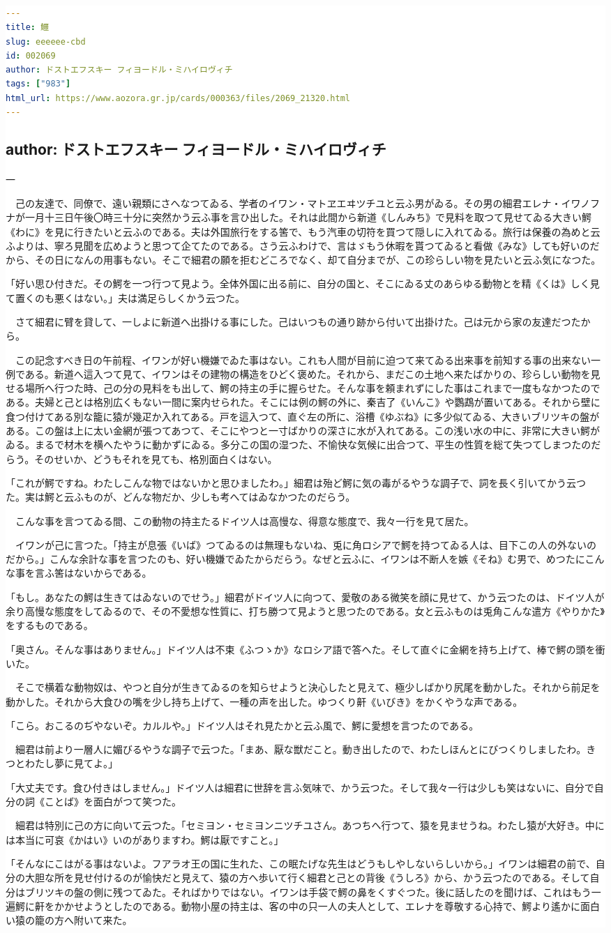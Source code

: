 ```yaml
---
title: 鱷
slug: eeeeee-cbd
id: 002069
author: ドストエフスキー フィヨードル・ミハイロヴィチ
tags: ["983"]
html_url: https://www.aozora.gr.jp/cards/000363/files/2069_21320.html
---
```


## author: ドストエフスキー フィヨードル・ミハイロヴィチ

一



　己の友達で、同僚で、遠い親類にさへなつてゐる、学者のイワン・マトヱエヰツチユと云ふ男がゐる。その男の細君エレナ・イワノフナが一月十三日午後〇時三十分に突然かう云ふ事を言ひ出した。それは此間から新道《しんみち》で見料を取つて見せてゐる大きい鰐《わに》を見に行きたいと云ふのである。夫は外国旅行をする筈で、もう汽車の切符を買つて隠しに入れてゐる。旅行は保養の為めと云ふよりは、寧ろ見聞を広めようと思つて企てたのである。さう云ふわけで、言はゞもう休暇を貰つてゐると看做《みな》しても好いのだから、その日になんの用事もない。そこで細君の願を拒むどころでなく、却て自分までが、この珍らしい物を見たいと云ふ気になつた。

「好い思ひ付きだ。その鰐を一つ行つて見よう。全体外国に出る前に、自分の国と、そこにゐる丈のあらゆる動物とを精《くは》しく見て置くのも悪くはない。」夫は満足らしくかう云つた。

　さて細君に臂を貸して、一しよに新道へ出掛ける事にした。己はいつもの通り跡から付いて出掛けた。己は元から家の友達だつたから。

　この記念すべき日の午前程、イワンが好い機嫌でゐた事はない。これも人間が目前に迫つて来てゐる出来事を前知する事の出来ない一例である。新道へ這入つて見て、イワンはその建物の構造をひどく褒めた。それから、まだこの土地へ来たばかりの、珍らしい動物を見せる場所へ行つた時、己の分の見料をも出して、鰐の持主の手に握らせた。そんな事を頼まれずにした事はこれまで一度もなかつたのである。夫婦と己とは格別広くもない一間に案内せられた。そこには例の鰐の外に、秦吉了《いんこ》や鸚鵡が置いてある。それから壁に食つ付けてある別な籠に猿が幾疋か入れてある。戸を這入つて、直ぐ左の所に、浴槽《ゆぶね》に多少似てゐる、大きいブリツキの盤がある。この盤は上に太い金網が張つてあつて、そこにやつと一寸ばかりの深さに水が入れてある。この浅い水の中に、非常に大きい鰐がゐる。まるで材木を横へたやうに動かずにゐる。多分この国の湿つた、不愉快な気候に出合つて、平生の性質を総て失つてしまつたのだらう。そのせいか、どうもそれを見ても、格別面白くはない。

「これが鰐ですね。わたしこんな物ではないかと思ひましたわ。」細君は殆ど鰐に気の毒がるやうな調子で、詞を長く引いてかう云つた。実は鰐と云ふものが、どんな物だか、少しも考へてはゐなかつたのだらう。

　こんな事を言つてゐる間、この動物の持主たるドイツ人は高慢な、得意な態度で、我々一行を見て居た。

　イワンが己に言つた。「持主が息張《いば》つてゐるのは無理もないね、兎に角ロシアで鰐を持つてゐる人は、目下この人の外ないのだから。」こんな余計な事を言つたのも、好い機嫌でゐたからだらう。なぜと云ふに、イワンは不断人を嫉《そね》む男で、めつたにこんな事を言ふ筈はないからである。

「もし。あなたの鰐は生きてはゐないのでせう。」細君がドイツ人に向つて、愛敬のある微笑を顔に見せて、かう云つたのは、ドイツ人が余り高慢な態度をしてゐるので、その不愛想な性質に、打ち勝つて見ようと思つたのである。女と云ふものは兎角こんな遣方《やりかた》をするものである。

「奥さん。そんな事はありません。」ドイツ人は不束《ふつゝか》なロシア語で答へた。そして直ぐに金網を持ち上げて、棒で鰐の頭を衝いた。

　そこで横着な動物奴は、やつと自分が生きてゐるのを知らせようと決心したと見えて、極少しばかり尻尾を動かした。それから前足を動かした。それから大食ひの嘴を少し持ち上げて、一種の声を出した。ゆつくり鼾《いびき》をかくやうな声である。

「こら。おこるのぢやないぞ。カルルや。」ドイツ人はそれ見たかと云ふ風で、鰐に愛想を言つたのである。

　細君は前より一層人に媚びるやうな調子で云つた。「まあ、厭な獣だこと。動き出したので、わたしほんとにびつくりしましたわ。きつとわたし夢に見てよ。」

「大丈夫です。食ひ付きはしません。」ドイツ人は細君に世辞を言ふ気味で、かう云つた。そして我々一行は少しも笑はないに、自分で自分の詞《ことば》を面白がつて笑つた。

　細君は特別に己の方に向いて云つた。「セミヨン・セミヨンニツチユさん。あつちへ行つて、猿を見ませうね。わたし猿が大好き。中には本当に可哀《かはい》いのがありますわ。鰐は厭ですこと。」

「そんなにこはがる事はないよ。フアラオ王の国に生れた、この眠たげな先生はどうもしやしないらしいから。」イワンは細君の前で、自分の大胆な所を見せ付けるのが愉快だと見えて、猿の方へ歩いて行く細君と己との背後《うしろ》から、かう云つたのである。そして自分はブリツキの盤の側に残つてゐた。そればかりではない。イワンは手袋で鰐の鼻をくすぐつた。後に話したのを聞けば、これはもう一遍鰐に鼾をかかせようとしたのである。動物小屋の持主は、客の中の只一人の夫人として、エレナを尊敬する心持で、鰐より遙かに面白い猿の籠の方へ附いて来た。

